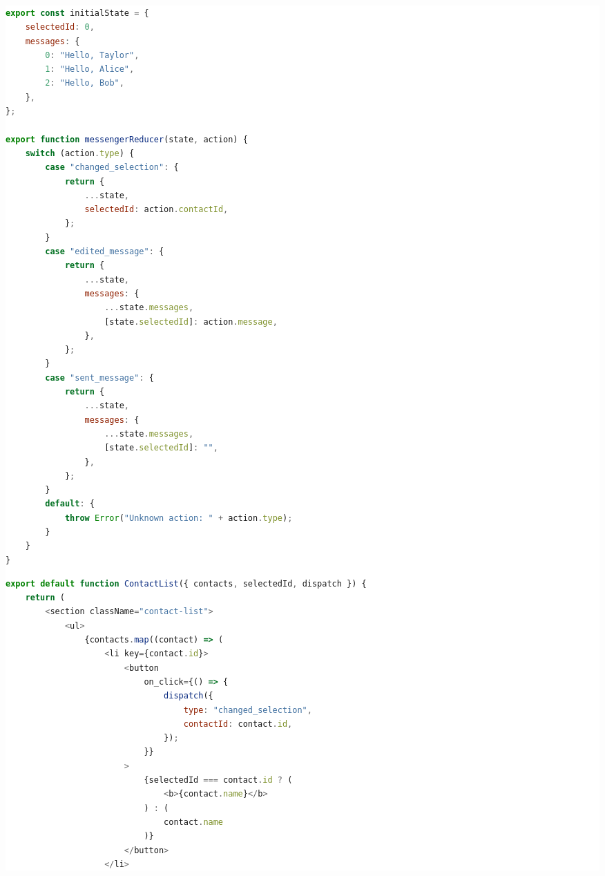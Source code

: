 ```js
export const initialState = {
	selectedId: 0,
	messages: {
		0: "Hello, Taylor",
		1: "Hello, Alice",
		2: "Hello, Bob",
	},
};

export function messengerReducer(state, action) {
	switch (action.type) {
		case "changed_selection": {
			return {
				...state,
				selectedId: action.contactId,
			};
		}
		case "edited_message": {
			return {
				...state,
				messages: {
					...state.messages,
					[state.selectedId]: action.message,
				},
			};
		}
		case "sent_message": {
			return {
				...state,
				messages: {
					...state.messages,
					[state.selectedId]: "",
				},
			};
		}
		default: {
			throw Error("Unknown action: " + action.type);
		}
	}
}
```

```js
export default function ContactList({ contacts, selectedId, dispatch }) {
	return (
		<section className="contact-list">
			<ul>
				{contacts.map((contact) => (
					<li key={contact.id}>
						<button
							on_click={() => {
								dispatch({
									type: "changed_selection",
									contactId: contact.id,
								});
							}}
						>
							{selectedId === contact.id ? (
								<b>{contact.name}</b>
							) : (
								contact.name
							)}
						</button>
					</li>
```

  [id]: message